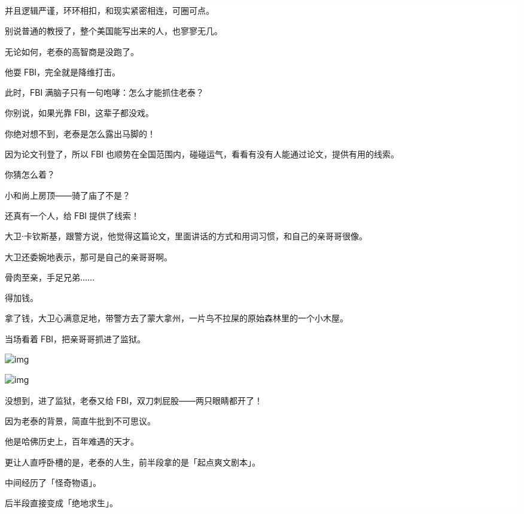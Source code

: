 并且逻辑严谨，环环相扣，和现实紧密相连，可圈可点。


别说普通的教授了，整个美国能写出来的人，也寥寥无几。


无论如何，老泰的高智商是没跑了。


他耍 FBI，完全就是降维打击。


此时，FBI 满脑子只有一句咆哮：怎么才能抓住老泰？


你别说，如果光靠 FBI，这辈子都没戏。


你绝对想不到，老泰是怎么露出马脚的！


因为论文刊登了，所以 FBI 也顺势在全国范围内，碰碰运气，看看有没有人能通过论文，提供有用的线索。


你猜怎么着？


小和尚上房顶——骑了庙了不是？


还真有一个人，给 FBI 提供了线索！


大卫·卡钦斯基，跟警方说，他觉得这篇论文，里面讲话的方式和用词习惯，和自己的亲哥哥很像。


大卫还委婉地表示，那可是自己的亲哥哥啊。


骨肉至亲，手足兄弟……


得加钱。


拿了钱，大卫心满意足地，带警方去了蒙大拿州，一片鸟不拉屎的原始森林里的一个小木屋。


当场看着 FBI，把亲哥哥抓进了监狱。


![img](https://pica.zhimg.com/v2-5a21d9a1a0c7e31b4c4d270971fe9fbd.webp)

![img](https://picx.zhimg.com/v2-887f034b801fe1fd509a3ba3ac130234.webp)

没想到，进了监狱，老泰又给 FBI，双刀刺屁股——两只眼睛都开了！


因为老泰的背景，简直牛批到不可思议。


他是哈佛历史上，百年难遇的天才。


更让人直呼卧槽的是，老泰的人生，前半段拿的是「起点爽文剧本」。


中间经历了「怪奇物语」。


后半段直接变成「绝地求生」。
